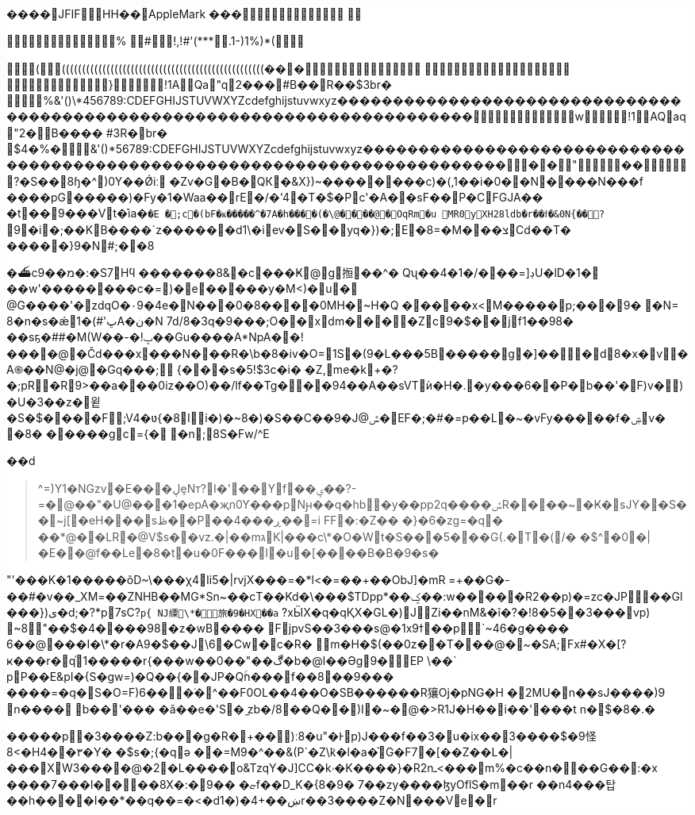 ���� JFIF  H H  �� AppleMark
�� � 

 
% #!,!#'(\*\*\*.1-)1%)\*(
 
(((((((((((((((((((((((((((((((((((((((((((((((((((���           
        
   } !1AQa"q2���#B��R��$3br� 
%&'()\*456789:CDEFGHIJSTUVWXYZcdefghijstuvwxyz�������������������������������������������������������������������������  w !1AQaq"2�B���� #3R�br�
$4�%�&'()\*56789:CDEFGHIJSTUVWXYZcdefghijstuvwxyz�������������������������������������������������������������������������� ��" ��   ? �S��8ɧ�^)0Y��Ǿiː
�Zv�G�B�QК�&X})~����֌����c\)�(,1��i�0��N����N���f ����pG�����)�Fy�1�Waa��rE�/�'4�T�$�Pc'� A��sF�� P�CFGJA��
�t��9���Vt�֗ia�`�E �;c�(bF�ҝ�����^�7A�h����(�\@����@�OqRm�u MR0yXH28ldb�r��ϯ�&0N{��?
`9�i�;��KB����`z������d1\�iev�׊S��yq�})�;E�8=�M��� צCd��T�
�����}9�N#;��8

 �⛴cמ��9�:�S7Hϥ ������ �8&�c���Ҝ@g搄��^� Qʯ ��4�ڊ[=���/�1U�lD�1� ��w'��������c�=)�e�����y�M<)�u�
@G����'�zdqO�۰9�4e�N���0 �8����0MH�~H�Q �����x<M�����p;���9� �N=
8�n�s�ǽ1�(#'ڀ A�ن�N
7d/8�3q�9���;O��xdm����Zc9�$��jf1��98�
��sҕ�##�M(W��-�!ݒ��Gu����A\*NpA��!����@�Čd� ��x���N���R�\b�8�iv�O=1S�(9�L� ��5B�����g�]���d8�x�v�A֍��N@�j@�Gq���; {���s�5!$3c�i�  �Z,me �k+�?�;pR�R9>��a���0iz��O)��/lf��Tg���94��A��sVT ѝ�H�.�y���6��P�b��'�F)v�)�U�3��z�윝�S�$����F;V4�ʋ{�8Ӏ ׾i�)�~8�)�S��C��9�J@ݜ�EF�;�#�=p��L�~�vFy�����f�ۺv� �8�
�����gc={�
�n;8S�Fw/^E
 
 ��d
>^=)Y1�NGzv�E���ڸȩNт?I�'��Yf��ؠ��?-=�@��"�U@���1�epA�җn0Y���pNԩ��q�hb�y��pp2q����ݜR� ���~�Ҝ�sJY��S��~j[�eH���sڟ��P��ڕ���4��=i
FF�:�Z�� �}�6�zg=�q� ��\*@� �LR�@V$s��vz.�|��mגK|���c\*�O�Wt�S���5���G(.�T�(/� �$^�0�|�E��@f��Le�8�t�u�0F���I�u�[����B�B�9�s�
 
 "'���K�1�����õD~\���χ4Ii5�|rvjX���=�\*l<�=��+��ObJ]�mR =+��G�-��#�v��\_XM=��ZNHB��MG\*Sn~��cT��Kd�\���$TDpp\*�� ݤ��:w�����R2��p) �=zc�JP��Gl��� })ى�d;�?\*p7sC?`p{
NJ䌚\*�旅�9�HX��a` ?xӸX�q�qҚX�GL�)JZi��nM&�ĩ�?�!8�5��3���vp) ~8"��$�4����98�z�wB����
FjpvS��3���s@�1x9ϯ��p`~46�g����
6��@���I�\*�r�A9�$��J\6�Cw�c�R� m�H�$(��0z��T���@�~�SA;Fx#�X�[?ҝ���r�q֓1�����r{���w��ڰ��"��0 �b�@l��Әg9�EP
\��`
pP��E&pI�{S� gw=)�Q��{��JP�Qۚn���f��8��9��� ����=�q�S�O=F)6���֔�^��F0OL��4��O�SB������R獽Oj�pNG�H �2MU�n��sJ����)9
n���� b��'���  �ǎ��e�' S�
̼zb�/8��Q� �)I�~�@�>R1J �H��i��'���t n�$�8�.�
 
 �����p�3����Z:b���g�R�+��)ː8�u"�Ͱp)J���f��3�u�ix��3����$�9怪8<�H4�� ۳�Y�
�$s�;{�qǝ ��=M9�^��&(P`�Z\݇k�l�a�͛G�F7�[��Z��L�|���XW3����@�2�L����o&TzqY�J]CC�kۥ�K����}�R2nـ<��� m%�c��n���G��:�x ����7���l����8X�:�9�� �ޏf��D\_K�{8�9�
7��zy����ɮyOflS�m��r ��n4���탑��h����I��\*��q��=�<�d1�)�4+��ښr��3����Z�N���Ve�r
